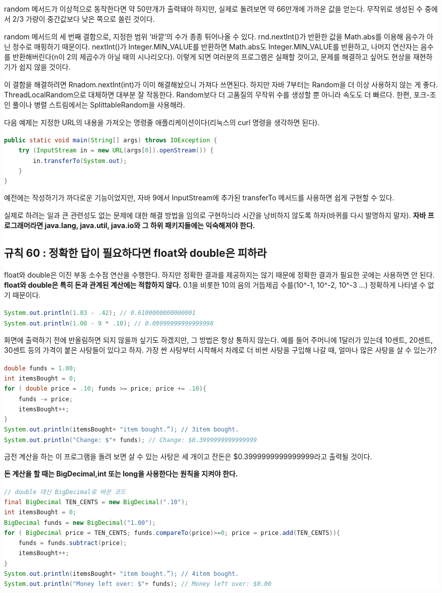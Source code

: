 random 메서드가 이상적으로 동작한다면 약 50만개가 출력돼야 하지만, 실제로 돌려보면 약 66만개에 가까운 값을 얻는다. 무작위로 생성된 수 중에서 2/3 가량이 중간값보다 낮은 쪽으로 쏠린 것이다.

random 메서드의 세 번째 결함으로, 지정한 범위 ‘바깥’의 수가 종종 튀어나올 수 있다. rnd.nextInt\(\)가 반환한 값을 Math.abs를 이용해 음수가 아닌 정수로 매핑하기 때문이다. nextInt\(\)가 Integer.MIN\_VALUE를 반환하면 Math.abs도 Integer.MIN\_VALUE를 반환하고, 나머지 연산자는 음수를 반환해버린다\(n이 2의 제곱수가 아닐 때의 시나리오다\). 이렇게 되면 여러분의 프로그램은 실패할 것이고, 문제를 해결하고 싶어도 현상을 재현하기가 쉽지 않을 것이다.

이 결함을 해결하려면 Rnadom.nextInt\(int\)가 이미 해결해놨으니 가져다 쓰면된다. 하지만 자바 7부터는 Random을 더 이상 사용하지 않는 게 좋다. ThreadLocalRandom으로 대체하면 대부분 잘 작동한다. Random보다 더 고품질의 무작위 수를 생성할 뿐 아니라 속도도 더 빠르다. 한편, 포크-조인 풀이나 병렬 스트림에서는 SplittableRandom을 사용해라.

다음 예제는 지정한 URL의 내용을 가져오는 명령줄 애플리케이션이다\(리눅스의 curl 명령을 생각하면 된다\).

```java
public static void main(String[] args) throws IOException {
    try (InputStream in = new URL(args[0]).openStream()) {
        in.transferTo(System.out);
    }
}
```

예전에는 작성하기가 까다로운 기능이었지만, 자바 9에서 InputStream에 추가된 transferTo 메서드를 사용하면 쉽게 구현할 수 있다.

실제로 하려는 일과 큰 관련성도 없는 문제에 대한 해결 방법을 임의로 구현하늬라 시간을 낭비하지 않도록 하자\(바퀴를 다시 발명하지 말자\). **자바 프로그래머라면 java.lang, java.util, java.io와 그 하위 패키지들에는 익숙해져야 한다.**

## 규칙 60 : 정확한 답이 필요하다면 float와 double은 피하라

float와 double은 이진 부동 소수점 연산을 수행한다. 하지만 정확한 결과를 제공하지는 않기 때문에 정확한 결과가 필요한 곳에는 사용하면 안 된다. **float와 double은 특히 돈과 관계된 계산에는 적합하지 않다.** 0.1을 비롯한 10의 음의 거듭제곱 수를\(10^-1, 10^-2, 10^-3 ...\) 정확하게 나타낼 수 없기 때문이다.

```java
System.out.println(1.03 - .42); // 0.6100000000000001 
System.out.println(1.00 - 9 * .10); // 0.09999999999999998
```

화면에 출력하기 전에 반올림하면 되지 않을까 싶기도 하겠지만, 그 방법은 항상 통하지 않는다. 예를 들어 주머니에 1달러가 있는데 10센트, 20센트, 30센트 등의 가격이 붙은 사탕들이 있다고 하자. 가장 싼 사탕부터 시작해서 차례로 더 비싼 사탕을 구입해 나갈 때, 얼마나 많은 사탕을 살 수 있는가?

```java
double funds = 1.00;
int itemsBought = 0;
for ( double price = .10; funds >= price; price += .10){
    funds -= price;
    itemsBought++;
}
System.out.println(itemsBought+ "item bought.”); // 3item bought.
System.out.println("Change: $"+ funds); // Change: $0.3999999999999999
```

금전 계산을 하는 이 프로그램을 돌려 보면 살 수 있는 사탕은 세 개이고 잔돈은 $0.3999999999999999라고 출력될 것이다.

**돈 계산을 할 때는 BigDecimal,int 또는 long을 사용한다는 원칙을 지켜야 한다.**

```java
// double 대신 BigDecimal로 바꾼 코드
final BigDecimal TEN_CENTS = new BigDecimal(".10");
int itemsBought = 0;
BigDecimal funds = new BigDecimal("1.00");
for ( BigDecimal price = TEN_CENTS; funds.compareTo(price)>=0; price = price.add(TEN_CENTS)){
    funds = funds.subtract(price);
    itemsBought++;
}
System.out.println(itemsBought+ "item bought.”); // 4item bought.
System.out.println("Money left over: $"+ funds); // Money left over: $0.00
```
